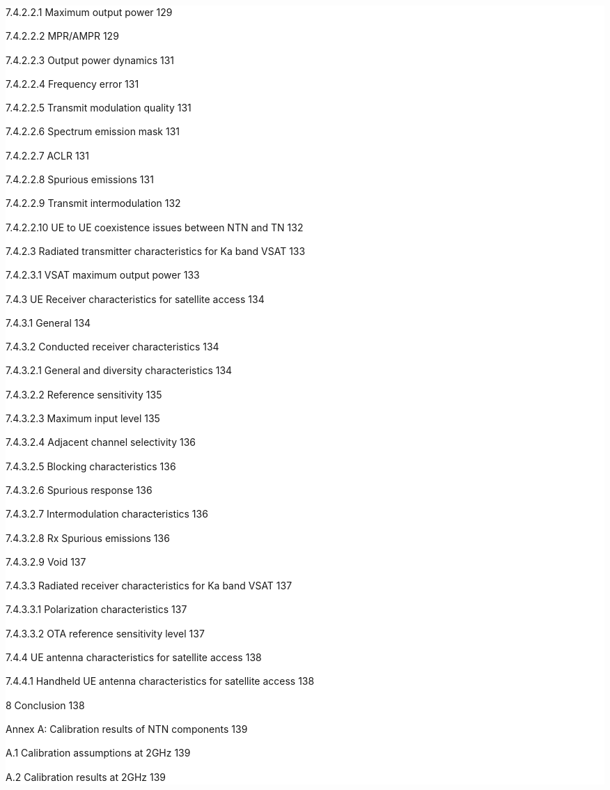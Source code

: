 7.4.2.2.1 Maximum output power 129

7.4.2.2.2 MPR/AMPR 129

7.4.2.2.3 Output power dynamics 131

7.4.2.2.4 Frequency error 131

7.4.2.2.5 Transmit modulation quality 131

7.4.2.2.6 Spectrum emission mask 131

7.4.2.2.7 ACLR 131

7.4.2.2.8 Spurious emissions 131

7.4.2.2.9 Transmit intermodulation 132

7.4.2.2.10 UE to UE coexistence issues between NTN and TN 132

7.4.2.3 Radiated transmitter characteristics for Ka band VSAT 133

7.4.2.3.1 VSAT maximum output power 133

7.4.3 UE Receiver characteristics for satellite access 134

7.4.3.1 General 134

7.4.3.2 Conducted receiver characteristics 134

7.4.3.2.1 General and diversity characteristics 134

7.4.3.2.2 Reference sensitivity 135

7.4.3.2.3 Maximum input level 135

7.4.3.2.4 Adjacent channel selectivity 136

7.4.3.2.5 Blocking characteristics 136

7.4.3.2.6 Spurious response 136

7.4.3.2.7 Intermodulation characteristics 136

7.4.3.2.8 Rx Spurious emissions 136

7.4.3.2.9 Void 137

7.4.3.3 Radiated receiver characteristics for Ka band VSAT 137

7.4.3.3.1 Polarization characteristics 137

7.4.3.3.2 OTA reference sensitivity level 137

7.4.4 UE antenna characteristics for satellite access 138

7.4.4.1 Handheld UE antenna characteristics for satellite access 138

8 Conclusion 138

Annex A: Calibration results of NTN components 139

A.1 Calibration assumptions at 2GHz 139

A.2 Calibration results at 2GHz 139
